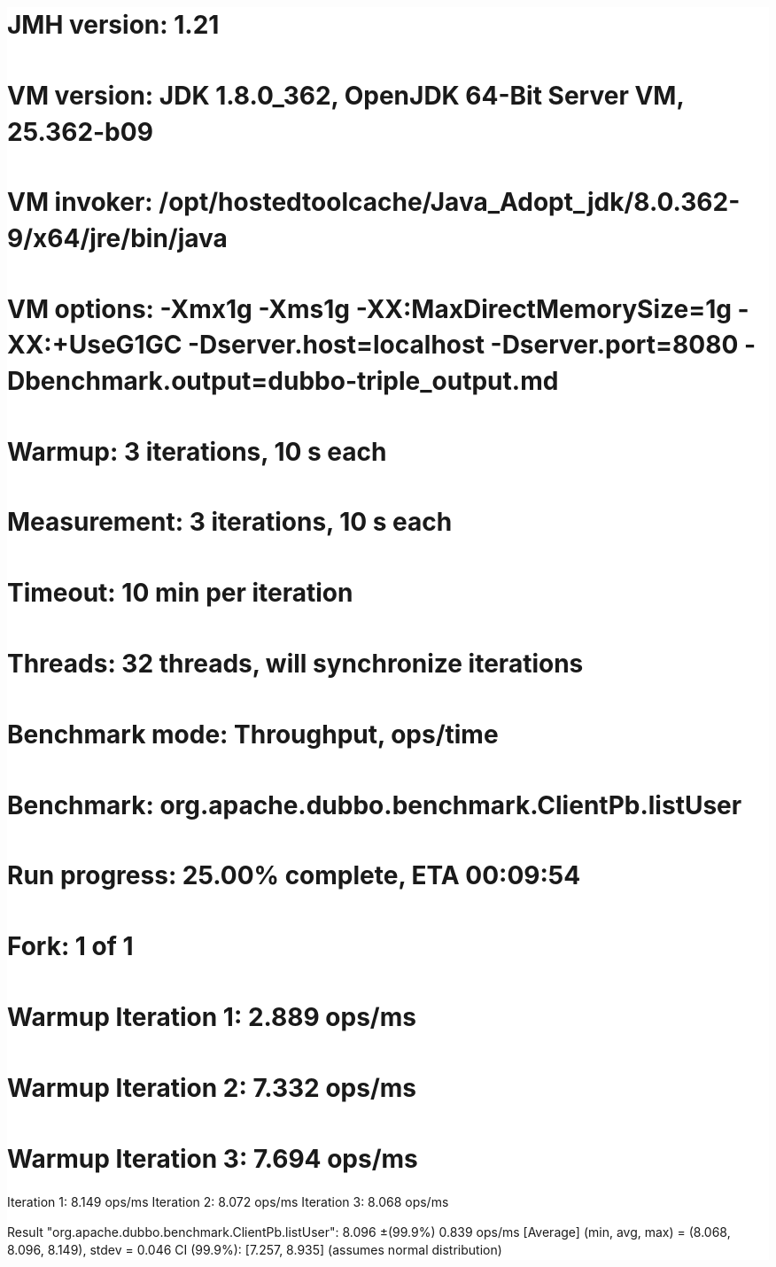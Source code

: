 
# JMH version: 1.21
# VM version: JDK 1.8.0_362, OpenJDK 64-Bit Server VM, 25.362-b09
# VM invoker: /opt/hostedtoolcache/Java_Adopt_jdk/8.0.362-9/x64/jre/bin/java
# VM options: -Xmx1g -Xms1g -XX:MaxDirectMemorySize=1g -XX:+UseG1GC -Dserver.host=localhost -Dserver.port=8080 -Dbenchmark.output=dubbo-triple_output.md
# Warmup: 3 iterations, 10 s each
# Measurement: 3 iterations, 10 s each
# Timeout: 10 min per iteration
# Threads: 32 threads, will synchronize iterations
# Benchmark mode: Throughput, ops/time
# Benchmark: org.apache.dubbo.benchmark.ClientPb.listUser

# Run progress: 25.00% complete, ETA 00:09:54
# Fork: 1 of 1
# Warmup Iteration   1: 2.889 ops/ms
# Warmup Iteration   2: 7.332 ops/ms
# Warmup Iteration   3: 7.694 ops/ms
Iteration   1: 8.149 ops/ms
Iteration   2: 8.072 ops/ms
Iteration   3: 8.068 ops/ms


Result "org.apache.dubbo.benchmark.ClientPb.listUser":
  8.096 ±(99.9%) 0.839 ops/ms [Average]
  (min, avg, max) = (8.068, 8.096, 8.149), stdev = 0.046
  CI (99.9%): [7.257, 8.935] (assumes normal distribution)
